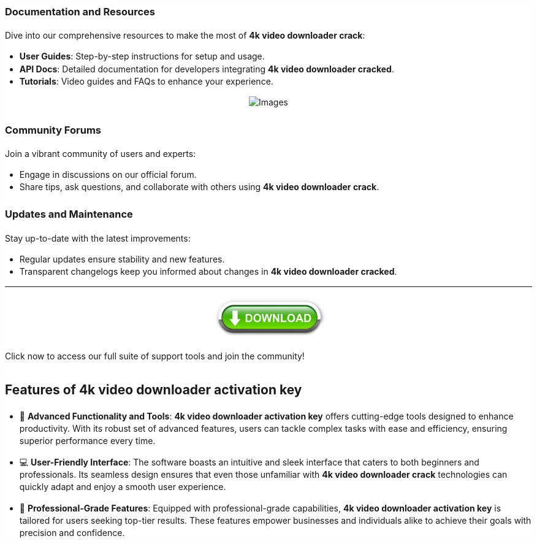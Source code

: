 ### Documentation and Resources  
Dive into our comprehensive resources to make the most of **4k video downloader crack**:
- **User Guides**: Step-by-step instructions for setup and usage.
- **API Docs**: Detailed documentation for developers integrating **4k video downloader cracked**.
- **Tutorials**: Video guides and FAQs to enhance your experience.  

<div align='center'>

<img src='assets/images/software/images/4K Video Downloader/2.webp' alt='Images' width='800'/>

</div>

### Community Forums  
Join a vibrant community of users and experts:
- Engage in discussions on our official forum.
- Share tips, ask questions, and collaborate with others using **4k video downloader crack**.  

### Updates and Maintenance  
Stay up-to-date with the latest improvements:
- Regular updates ensure stability and new features.
- Transparent changelogs keep you informed about changes in **4k video downloader cracked**.  

---

<div align='center'>

<a href='https://kerbrtonoped.xyz?store=4k-video-downloader'><img src='assets/images/software/images/buttons/3.jpg' alt='Download' width='200'/></a>

</div>  
Click now to access our full suite of support tools and join the community!

## Features of **4k video downloader activation key**

- 🚀 **Advanced Functionality and Tools**: **4k video downloader activation key** offers cutting-edge tools designed to enhance productivity. With its robust set of advanced features, users can tackle complex tasks with ease and efficiency, ensuring superior performance every time.

- 💻 **User-Friendly Interface**: The software boasts an intuitive and sleek interface that caters to both beginners and professionals. Its seamless design ensures that even those unfamiliar with **4k video downloader crack** technologies can quickly adapt and enjoy a smooth user experience.

- 🎯 **Professional-Grade Features**: Equipped with professional-grade capabilities, **4k video downloader activation key** is tailored for users seeking top-tier results. These features empower businesses and individuals alike to achieve their goals with precision and confidence.
